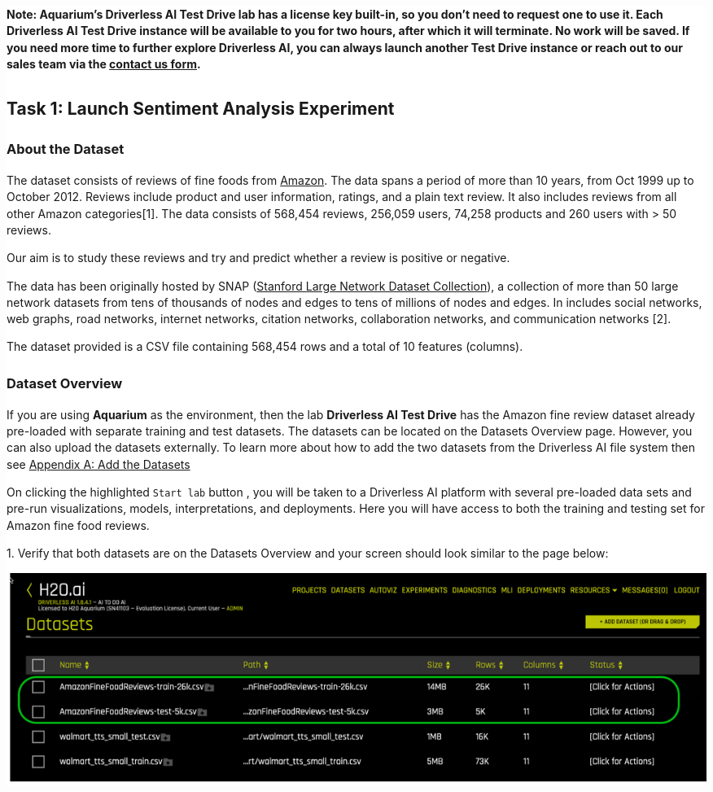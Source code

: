 **Note:  Aquarium’s Driverless AI Test Drive lab has a license key built-in, so you don’t need to request one to use it. Each Driverless AI Test Drive instance will be available to you for two hours, after which it will terminate. No work will be saved. If you need more time to further explore Driverless AI, you can always launch another Test Drive instance or reach out to our sales team via the [contact us form](https://www.h2o.ai/company/contact/).**

## Task 1: Launch Sentiment Analysis Experiment

### About the Dataset

The dataset consists of reviews of fine foods from [Amazon](https://www.amazon.com/). The data spans a period of more than 10 years, from Oct 1999 up to October 2012. Reviews include product and user information, ratings, and a plain text review. It also includes reviews from all other Amazon categories[1]. The data consists of 568,454 reviews, 256,059 users, 74,258 products and 260 users with > 50 reviews.

Our aim is to study these reviews and try and predict whether a review is positive or negative.

The data has been originally hosted by SNAP ([Stanford Large Network Dataset Collection](http://snap.stanford.edu/data/index.html)), a collection of more than 50 large network datasets from tens of thousands of nodes and edges to tens of millions of nodes and edges. In includes social networks, web graphs, road networks, internet networks, citation networks, collaboration networks, and communication networks [2].

The dataset provided is a CSV file containing 568,454 rows and a total of 10 features (columns).
 
### Dataset Overview

If you are using **Aquarium** as the environment, then the lab **Driverless AI Test Drive** has the Amazon fine review dataset already pre-loaded with separate training and test datasets. The datasets can be located on the Datasets Overview page. However, you can also upload the datasets externally. To learn more about how to add the two datasets from the Driverless AI file system then see [Appendix A: Add the Datasets](#task-8-appendix-a-add-the-datasets)

On clicking the highlighted `Start lab` button , you will be taken  to a Driverless AI platform with several pre-loaded data sets and pre-run visualizations, models, interpretations, and deployments. Here  you will have access to both the training and testing set for Amazon fine food reviews.

1\. Verify that both datasets are on the Datasets Overview and your screen should look similar to the page below:

![datasets-overview](assets/datasets-overview.png)
